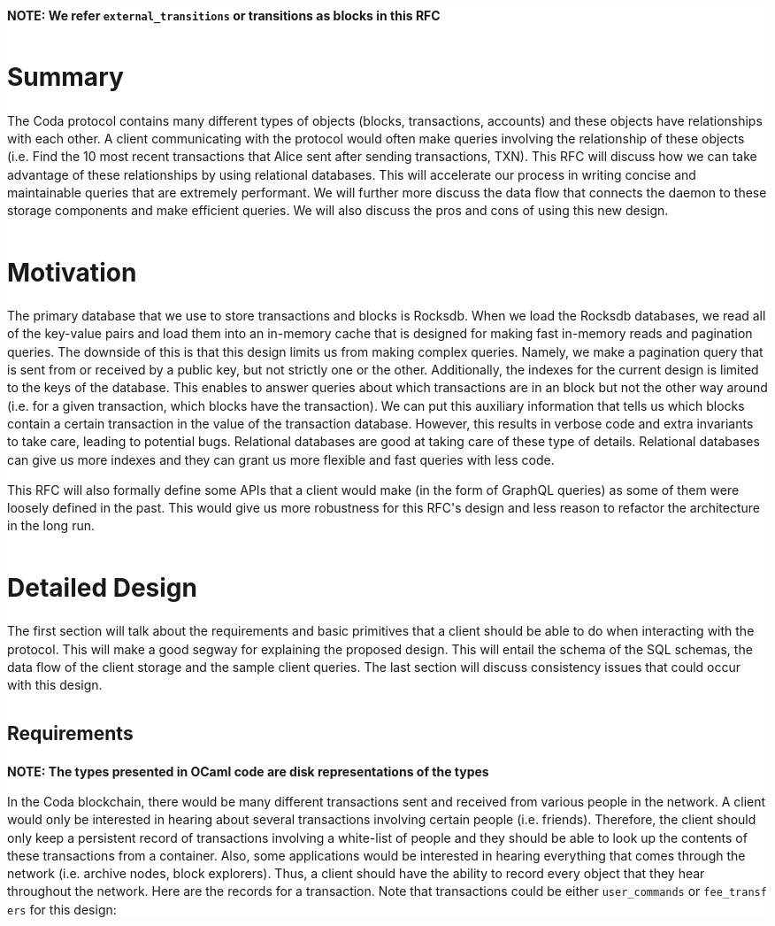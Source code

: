 __NOTE: We refer `external_transitions` or transitions as blocks in this RFC__

# Summary

The Coda protocol contains many different types of objects (blocks, transactions, accounts) and these objects have relationships with each other. A client communicating with the protocol would often make queries involving the relationship of these objects (i.e. Find the 10 most recent transactions that Alice sent after sending transactions, TXN). This RFC will discuss how we can take advantage of these relationships by using relational databases. This will accelerate our process in writing concise and maintainable queries that are extremely performant. We will further more discuss the data flow that connects the daemon to these storage components and make efficient queries. We will also discuss the pros and cons of using this new design.

# Motivation

The primary database that we use to store transactions and blocks is Rocksdb. When we load the Rocksdb databases, we read all of the key-value pairs and load them into an in-memory cache that is designed for making fast in-memory reads and pagination queries. The downside of this is that this design limits us from making complex queries. Namely, we make a pagination query that is sent from or received by a public key, but not strictly one or the other. Additionally, the indexes for the current design is limited to the keys of the database. This enables to answer queries about which transactions are in an block but not the other way around (i.e. for a given transaction, which blocks have the transaction). We can put this auxiliary information that tells us which blocks contain a certain transaction in the value of the transaction database. However, this results in verbose code and extra invariants to take care, leading to potential bugs. Relational databases are good at taking care of these type of details. Relational databases can give us more indexes and they can grant us more flexible and fast queries with less code.

This RFC will also formally define some APIs that a client would make (in the form of GraphQL queries) as some of them were loosely defined in the past. This would give us more robustness for this RFC's design and less reason to refactor the architecture in the long run.

# Detailed Design

The first section will talk about the requirements and basic primitives that a client should be able to do when interacting with the protocol. This will make a good segway for explaining the proposed design. This will entail the schema of the SQL schemas, the data flow of the client storage and the sample client queries. The last section will discuss consistency issues that could occur with this design.

<a href="requirements"></a>

## Requirements

__NOTE: The types presented in OCaml code are disk representations of the types__

In the Coda blockchain, there would be many different transactions sent and received from various people in the network. A client would only be interested in hearing about several transactions involving certain people (i.e. friends). Therefore, the client should only keep a persistent record of transactions involving a white-list of people and they should be able to look up the contents of these transactions from a container. Also, some applications would be interested in hearing everything that comes through the network (i.e. archive nodes, block explorers). Thus, a client should have the ability to record every object that they hear throughout the network. Here are the records for a transaction. Note that transactions could be either `user_commands` or `fee_transfers` for this design:
